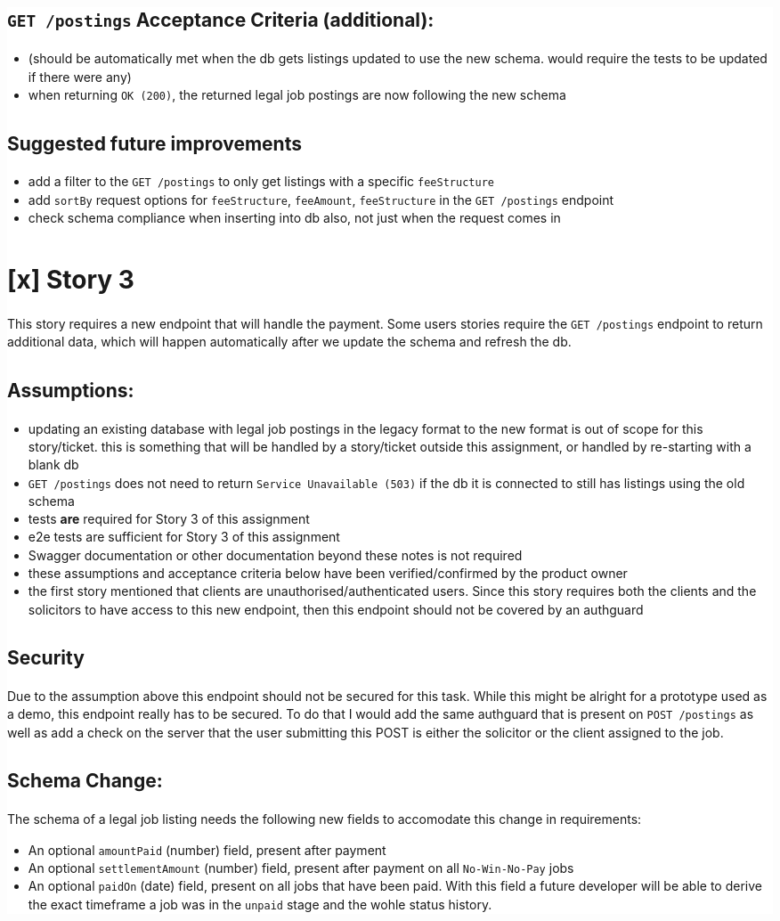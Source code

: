 ## `GET /postings` Acceptance Criteria (additional):

- (should be automatically met when the db gets listings updated to use the new schema. would require the tests to be updated if there were any)
- when returning `OK (200)`, the returned legal job postings are now following the new schema

## Suggested future improvements

- add a filter to the `GET /postings` to only get listings with a specific `feeStructure`
- add `sortBy` request options for `feeStructure`, `feeAmount`, `feeStructure` in the `GET /postings` endpoint
- check schema compliance when inserting into db also, not just when the request comes in

# [x] Story 3

This story requires a new endpoint that will handle the payment. Some users stories require the `GET /postings` endpoint to return additional data, which will happen automatically after we update the schema and refresh the db.

## Assumptions:

- updating an existing database with legal job postings in the legacy format to the new format is out of scope for this story/ticket. this is something that will be handled by a story/ticket outside this assignment, or handled by re-starting with a blank db
- `GET /postings` does not need to return `Service Unavailable (503)` if the db it is connected to still has listings using the old schema
- tests **are** required for Story 3 of this assignment
- e2e tests are sufficient for Story 3 of this assignment
- Swagger documentation or other documentation beyond these notes is not required
- these assumptions and acceptance criteria below have been verified/confirmed by the product owner
- the first story mentioned that clients are unauthorised/authenticated users. Since this story requires both the clients and the solicitors to have access to this new endpoint, then this endpoint should not be covered by an authguard

## Security

Due to the assumption above this endpoint should not be secured for this task. While this might be alright for a prototype used as a demo, this endpoint really has to be secured. To do that I would add the same authguard that is present on `POST /postings` as well as add a check on the server that the user submitting this POST is either the solicitor or the client assigned to the job.

## Schema Change:

The schema of a legal job listing needs the following new fields to accomodate this change in requirements:

- An optional `amountPaid` (number) field, present after payment
- An optional `settlementAmount` (number) field, present after payment on all `No-Win-No-Pay` jobs
- An optional `paidOn` (date) field, present on all jobs that have been paid. With this field a future developer will be able to derive the exact timeframe a job was in the `unpaid` stage and the wohle status history.
